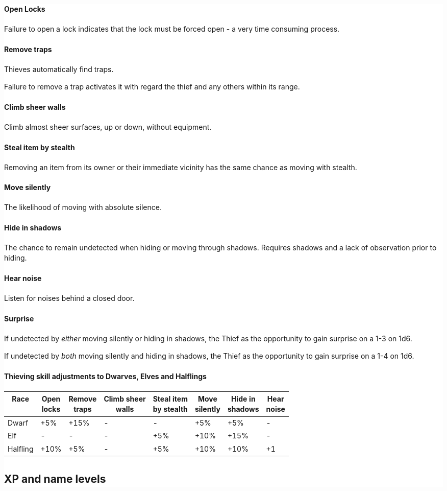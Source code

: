 #### Open Locks

Failure to open a lock indicates that the lock must be forced open - a very time consuming process.

#### Remove traps

Thieves automatically find traps.

Failure to remove a trap activates it with regard the thief and any others within its range.

#### Climb sheer walls

Climb almost sheer surfaces, up or down, without equipment.

#### Steal item by stealth

Removing an item from its owner or their immediate vicinity has the same chance as moving with stealth.

#### Move silently

The likelihood of moving with absolute silence.

#### Hide in shadows

The chance to remain undetected when hiding or moving through shadows. Requires shadows and a lack of observation prior to hiding.

#### Hear noise

Listen for noises behind a closed door.

#### Surprise

If undetected by _either_ moving silently or hiding in shadows, the Thief as the opportunity to gain surprise on a 1-3 on 1d6.

If undetected by _both_ moving silently and hiding in shadows, the Thief as the opportunity to gain surprise on a 1-4 on 1d6.

#### Thieving skill adjustments to Dwarves, Elves and Halflings

Race      | Open<br/>locks  | Remove<br/>traps  | Climb sheer<br/>walls | Steal item<br/>by stealth | Move<br/>silently | Hide in<br/>shadows | Hear<br/>noise
----------|-----------------|-------------------|-----------------------|---------------------------|-------------------|---------------------|---------------
Dwarf     | +5%             | +15%              | -                     | -                         | +5%               | +5%                 | -
Elf       | -               | -                 | -                     | +5%                       | +10%              | +15%                | -
Halfling  | +10%            | +5%               | -                     | +5%                       | +10%              | +10%                | +1

## XP and name levels
